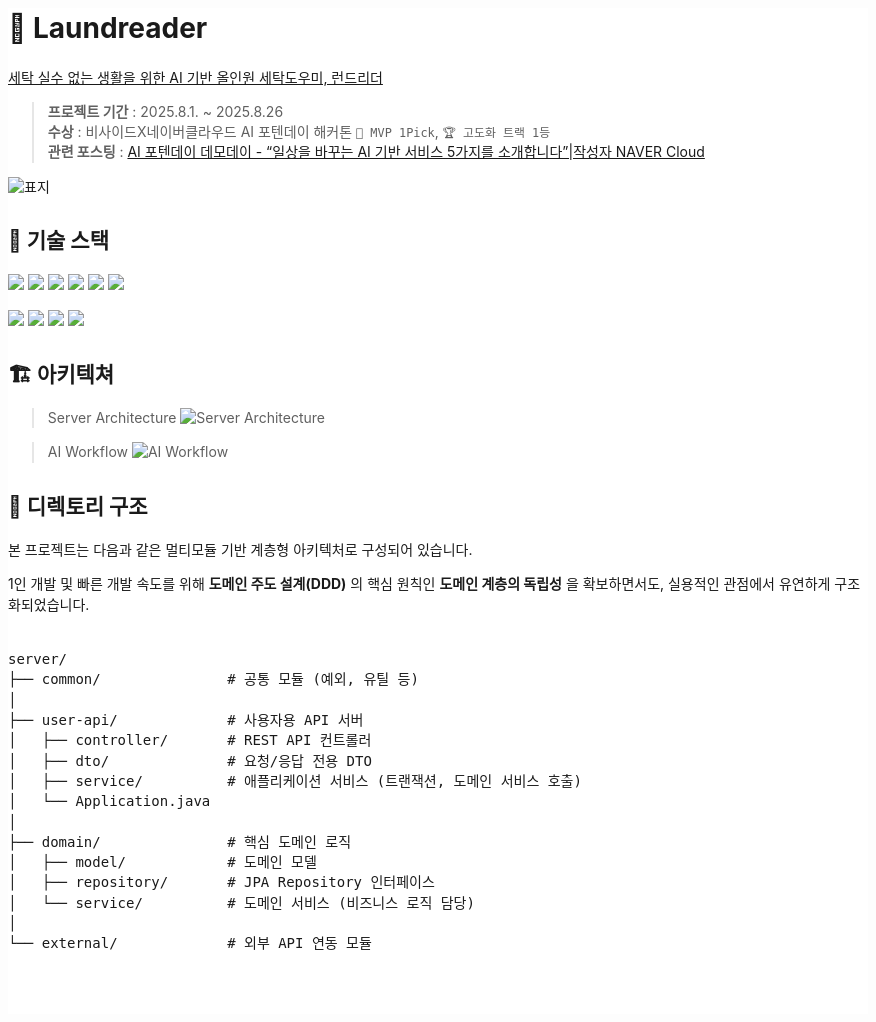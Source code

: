 # 🫧 Laundreader

[세탁 실수 없는 생활을 위한 AI 기반 올인원 세탁도우미, 런드리더](https://laundreader.com/) <br>
> **프로젝트 기간** : 2025.8.1. ~ 2025.8.26 <br>
> **수상** : 비사이드X네이버클라우드 AI 포텐데이 해커톤 `🥇 MVP 1Pick`, `🏆 고도화 트랙 1등` <br>
> **관련 포스팅** : [AI 포텐데이 데모데이 - “일상을 바꾸는 AI 기반 서비스 5가지를 소개합니다”|작성자 NAVER Cloud](https://blog.naver.com/n_cloudplatform/223992345150)  <br>


<img width="1920" height="1080" alt="표지" src="https://github.com/user-attachments/assets/d48a4396-3e69-4e90-a96f-e2923d144ea2" />

## 🔧 기술 스택
<p align=left>
  <img src="https://img.shields.io/badge/Java (JDK 21)-437291?style=flat&logo=openjdk&logoColor=white">
  <img src="https://img.shields.io/badge/Gradle-02303A?style=flat&logo=gradle&logoColor=white">
  <img src="https://img.shields.io/badge/Spring Boot (3.2.4)-6DB33F?style=flat&logo=springboot&logoColor=white">
  <img src="https://img.shields.io/badge/Redis-DC382D?style=flat&logo=redis&logoColor=white">
  <img src="https://img.shields.io/badge/HyperCLOVA X-E151E3?style=flat&logo=naver&logoColor=white">
  <img src="https://img.shields.io/badge/CLOVA Studio-1435CE?style=flat&logo=naver&logoColor=white">
</p>
<p align=left>
  <img src="https://img.shields.io/badge/Naver Cloud Server-03C75A?style=flat&logo=naver&logoColor=white">
  <img src="https://img.shields.io/badge/nginx-009639?style=flat&logo=nginx&logoColor=white">
  <img src="https://img.shields.io/badge/Docker-2496ED?style=flat&logo=docker&logoColor=white">
  <img src="https://img.shields.io/badge/Jenkins-D24939?style=flat&logo=jenkins&logoColor=white">
</p>

## 🏗️ 아키텍쳐
> Server Architecture
> <img width="1920" height="1080" alt="Server Architecture" src="https://github.com/user-attachments/assets/ce24ac69-4523-42d1-8a3d-18e1eefcdbe7" />

> AI Workflow
> <img width="1920" height="1080" alt="AI Workflow" src="https://github.com/user-attachments/assets/692073e9-b580-41aa-8873-51cb63b9360b" />

## 📁 디렉토리 구조
본 프로젝트는 다음과 같은 멀티모듈 기반 계층형 아키텍처로 구성되어 있습니다.

1인 개발 및 빠른 개발 속도를 위해 **도메인 주도 설계(DDD)** 의 핵심 원칙인 **도메인 계층의 독립성** 을 확보하면서도, 실용적인 관점에서 유연하게 구조화되었습니다.
<pre> 
server/
├── common/               # 공통 모듈 (예외, 유틸 등)
│
├── user-api/             # 사용자용 API 서버
│   ├── controller/       # REST API 컨트롤러
│   ├── dto/              # 요청/응답 전용 DTO
│   ├── service/          # 애플리케이션 서비스 (트랜잭션, 도메인 서비스 호출)
│   └── Application.java 
│
├── domain/               # 핵심 도메인 로직
│   ├── model/            # 도메인 모델 
│   ├── repository/       # JPA Repository 인터페이스
│   └── service/          # 도메인 서비스 (비즈니스 로직 담당)
│
└── external/             # 외부 API 연동 모듈 